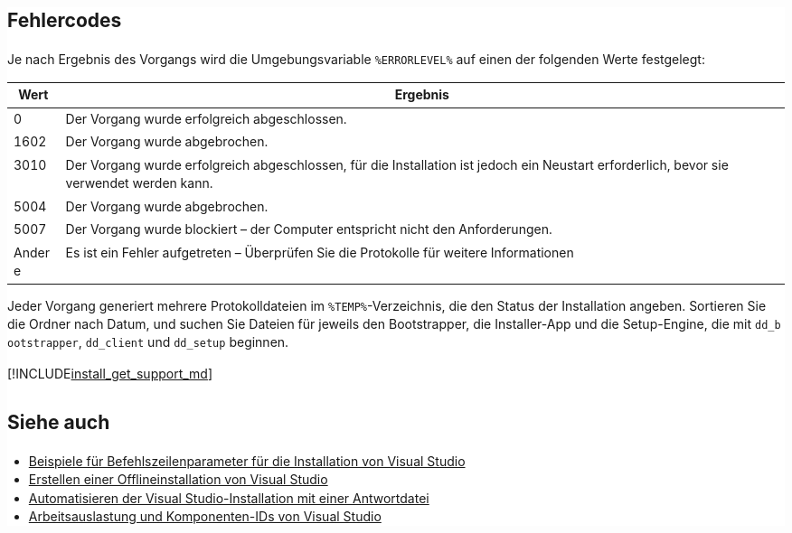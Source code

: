 ## <a name="error-codes"></a>Fehlercodes

Je nach Ergebnis des Vorgangs wird die Umgebungsvariable `%ERRORLEVEL%` auf einen der folgenden Werte festgelegt:

| **Wert** | **Ergebnis** |
| --------- | ---------- |
| 0 | Der Vorgang wurde erfolgreich abgeschlossen. |
| 1602 | Der Vorgang wurde abgebrochen. |
| 3010 | Der Vorgang wurde erfolgreich abgeschlossen, für die Installation ist jedoch ein Neustart erforderlich, bevor sie verwendet werden kann. |
| 5004 | Der Vorgang wurde abgebrochen. |
| 5007 | Der Vorgang wurde blockiert – der Computer entspricht nicht den Anforderungen. |
| Andere | Es ist ein Fehler aufgetreten – Überprüfen Sie die Protokolle für weitere Informationen |

Jeder Vorgang generiert mehrere Protokolldateien im `%TEMP%`-Verzeichnis, die den Status der Installation angeben. Sortieren Sie die Ordner nach Datum, und suchen Sie Dateien für jeweils den Bootstrapper, die Installer-App und die Setup-Engine, die mit `dd_bootstrapper`, `dd_client` und `dd_setup` beginnen.

[!INCLUDE[install_get_support_md](includes/install_get_support_md.md)]

## <a name="see-also"></a>Siehe auch

- [Beispiele für Befehlszeilenparameter für die Installation von Visual Studio](command-line-parameter-examples.md)
- [Erstellen einer Offlineinstallation von Visual Studio](create-an-offline-installation-of-visual-studio.md)
- [Automatisieren der Visual Studio-Installation mit einer Antwortdatei](automated-installation-with-response-file.md)
- [Arbeitsauslastung und Komponenten-IDs von Visual Studio](workload-and-component-ids.md)